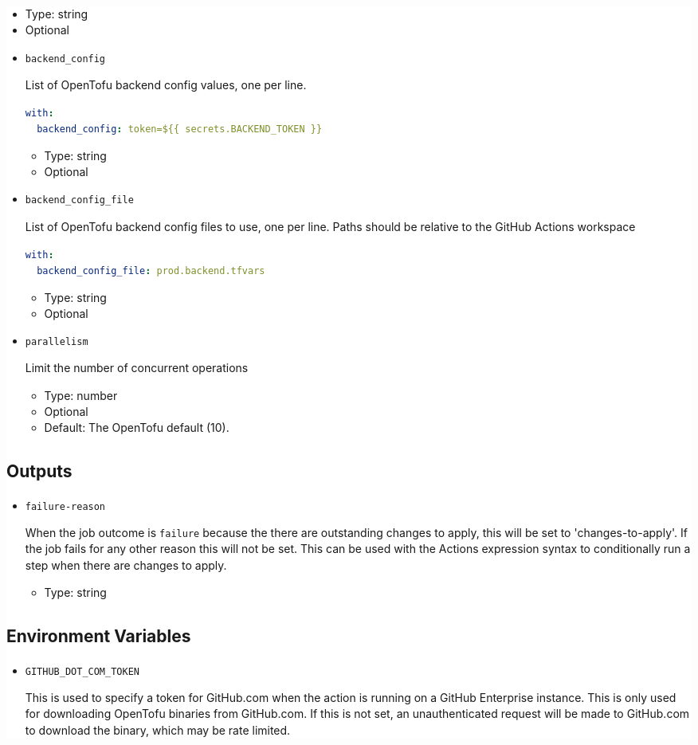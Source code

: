   - Type: string
  - Optional

* `backend_config`

  List of OpenTofu backend config values, one per line.

  ```yaml
  with:
    backend_config: token=${{ secrets.BACKEND_TOKEN }}
  ```

  - Type: string
  - Optional

* `backend_config_file`

  List of OpenTofu backend config files to use, one per line.
  Paths should be relative to the GitHub Actions workspace

  ```yaml
  with:
    backend_config_file: prod.backend.tfvars
  ```

  - Type: string
  - Optional

* `parallelism`

  Limit the number of concurrent operations

  - Type: number
  - Optional
  - Default: The OpenTofu default (10).

## Outputs

* `failure-reason`

  When the job outcome is `failure` because the there are outstanding changes to apply, this will be set to 'changes-to-apply'.
  If the job fails for any other reason this will not be set.
  This can be used with the Actions expression syntax to conditionally run a step when there are changes to apply.

  - Type: string

## Environment Variables

* `GITHUB_DOT_COM_TOKEN`

  This is used to specify a token for GitHub.com when the action is running on a GitHub Enterprise instance.
  This is only used for downloading OpenTofu binaries from GitHub.com.
  If this is not set, an unauthenticated request will be made to GitHub.com to download the binary, which may be rate limited.
